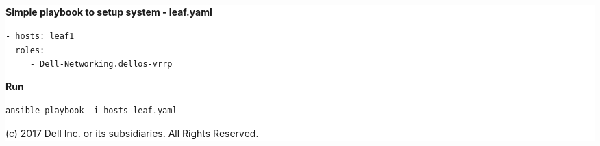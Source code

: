 **Simple playbook to setup system - leaf.yaml**

    - hosts: leaf1
      roles:
         - Dell-Networking.dellos-vrrp
                
**Run**

    ansible-playbook -i hosts leaf.yaml

(c) 2017 Dell Inc. or its subsidiaries. All Rights Reserved.
